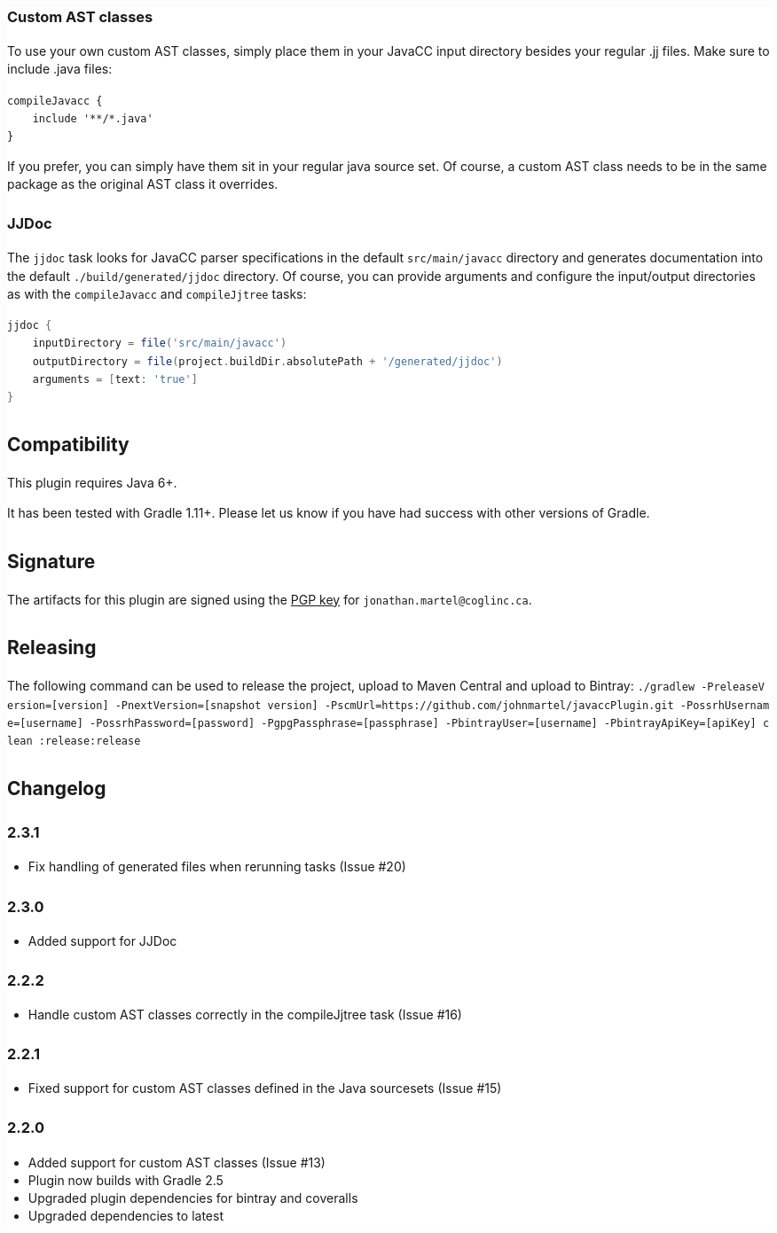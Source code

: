 ### Custom AST classes

To use your own custom AST classes, simply place them in your JavaCC input directory besides your regular .jj files. Make sure to include .java files:
```
compileJavacc {
    include '**/*.java'
}
```

If you prefer, you can simply have them sit in your regular java source set. Of course, a custom AST class needs to be in the same package as the original AST class it overrides.

### JJDoc

The `jjdoc` task looks for JavaCC parser specifications in the default `src/main/javacc` directory and generates documentation into the default `./build/generated/jjdoc` directory.
Of course, you can provide arguments and configure the input/output directories as with the `compileJavacc` and `compileJjtree` tasks:
```gradle
jjdoc {
    inputDirectory = file('src/main/javacc')
    outputDirectory = file(project.buildDir.absolutePath + '/generated/jjdoc')
    arguments = [text: 'true']
}
```

## Compatibility

This plugin requires Java 6+.

It has been tested with Gradle 1.11+. Please let us know if you have had success with other versions of Gradle.

## Signature

The artifacts for this plugin are signed using the [PGP key](http://pgp.mit.edu:11371/pks/lookup?op=get&search=0x321163AE83A4068A) for `jonathan.martel@coglinc.ca`.

## Releasing

The following command can be used to release the project, upload to Maven Central and upload to Bintray:
```./gradlew -PreleaseVersion=[version] -PnextVersion=[snapshot version] -PscmUrl=https://github.com/johnmartel/javaccPlugin.git -PossrhUsername=[username] -PossrhPassword=[password] -PgpgPassphrase=[passphrase] -PbintrayUser=[username] -PbintrayApiKey=[apiKey] clean :release:release```

## Changelog

### 2.3.1
- Fix handling of generated files when rerunning tasks (Issue #20)

### 2.3.0
- Added support for JJDoc

### 2.2.2
- Handle custom AST classes correctly in the compileJjtree task (Issue #16)

### 2.2.1
- Fixed support for custom AST classes defined in the Java sourcesets (Issue #15)

### 2.2.0
- Added support for custom AST classes (Issue #13)
- Plugin now builds with Gradle 2.5
- Upgraded plugin dependencies for bintray and coveralls
- Upgraded dependencies to latest

```